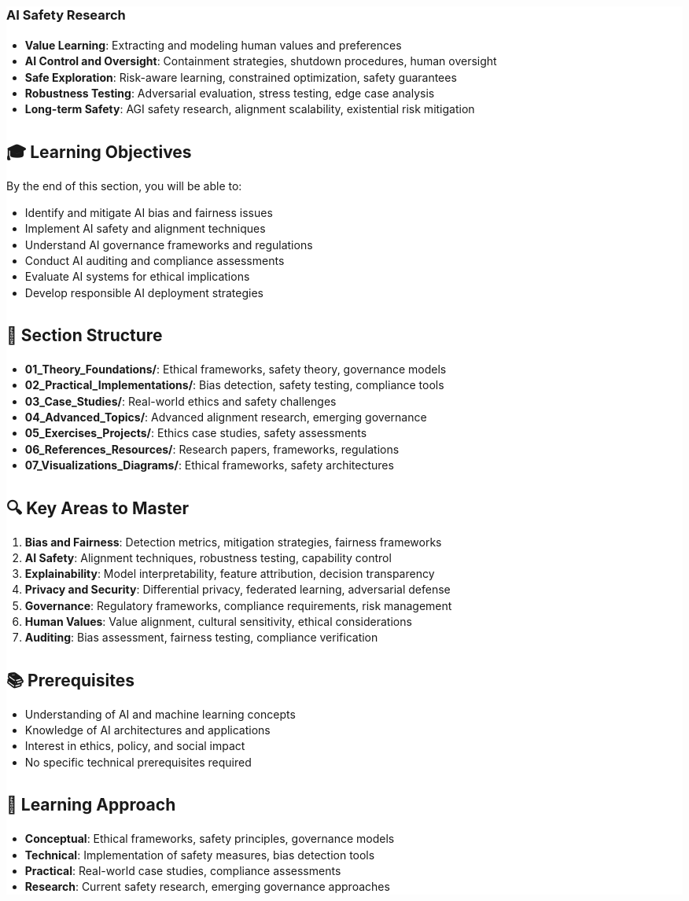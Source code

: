 ### AI Safety Research
- **Value Learning**: Extracting and modeling human values and preferences
- **AI Control and Oversight**: Containment strategies, shutdown procedures, human oversight
- **Safe Exploration**: Risk-aware learning, constrained optimization, safety guarantees
- **Robustness Testing**: Adversarial evaluation, stress testing, edge case analysis
- **Long-term Safety**: AGI safety research, alignment scalability, existential risk mitigation

## 🎓 Learning Objectives

By the end of this section, you will be able to:
- Identify and mitigate AI bias and fairness issues
- Implement AI safety and alignment techniques
- Understand AI governance frameworks and regulations
- Conduct AI auditing and compliance assessments
- Evaluate AI systems for ethical implications
- Develop responsible AI deployment strategies

## 📁 Section Structure

- **01_Theory_Foundations/**: Ethical frameworks, safety theory, governance models
- **02_Practical_Implementations/**: Bias detection, safety testing, compliance tools
- **03_Case_Studies/**: Real-world ethics and safety challenges
- **04_Advanced_Topics/**: Advanced alignment research, emerging governance
- **05_Exercises_Projects/**: Ethics case studies, safety assessments
- **06_References_Resources/**: Research papers, frameworks, regulations
- **07_Visualizations_Diagrams/**: Ethical frameworks, safety architectures

## 🔍 Key Areas to Master
1. **Bias and Fairness**: Detection metrics, mitigation strategies, fairness frameworks
2. **AI Safety**: Alignment techniques, robustness testing, capability control
3. **Explainability**: Model interpretability, feature attribution, decision transparency
4. **Privacy and Security**: Differential privacy, federated learning, adversarial defense
5. **Governance**: Regulatory frameworks, compliance requirements, risk management
6. **Human Values**: Value alignment, cultural sensitivity, ethical considerations
7. **Auditing**: Bias assessment, fairness testing, compliance verification

## 📚 Prerequisites
- Understanding of AI and machine learning concepts
- Knowledge of AI architectures and applications
- Interest in ethics, policy, and social impact
- No specific technical prerequisites required

## 🎯 Learning Approach
- **Conceptual**: Ethical frameworks, safety principles, governance models
- **Technical**: Implementation of safety measures, bias detection tools
- **Practical**: Real-world case studies, compliance assessments
- **Research**: Current safety research, emerging governance approaches
